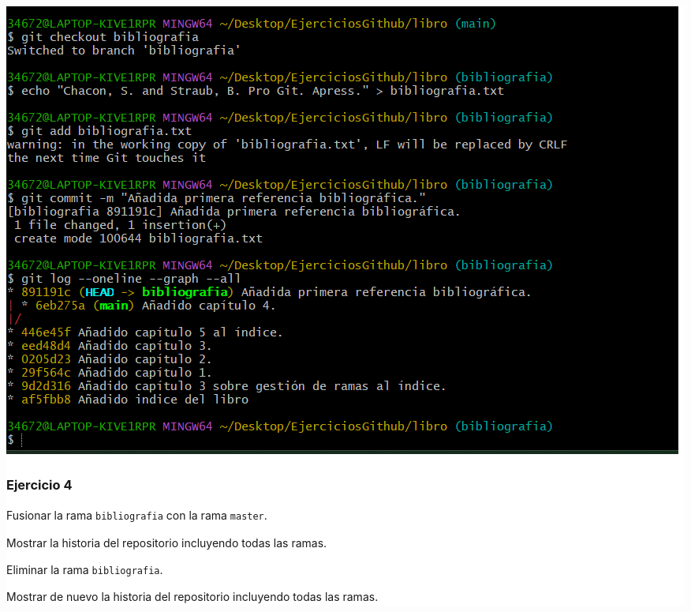 ![Captura 19](images/Practica5.1/Parte2/19.png)


### Ejercicio 4
Fusionar la rama `bibliografia` con la rama `master`.

Mostrar la historia del repositorio incluyendo todas las ramas.

Eliminar la rama `bibliografia`.

Mostrar de nuevo la historia del repositorio incluyendo todas las ramas.
